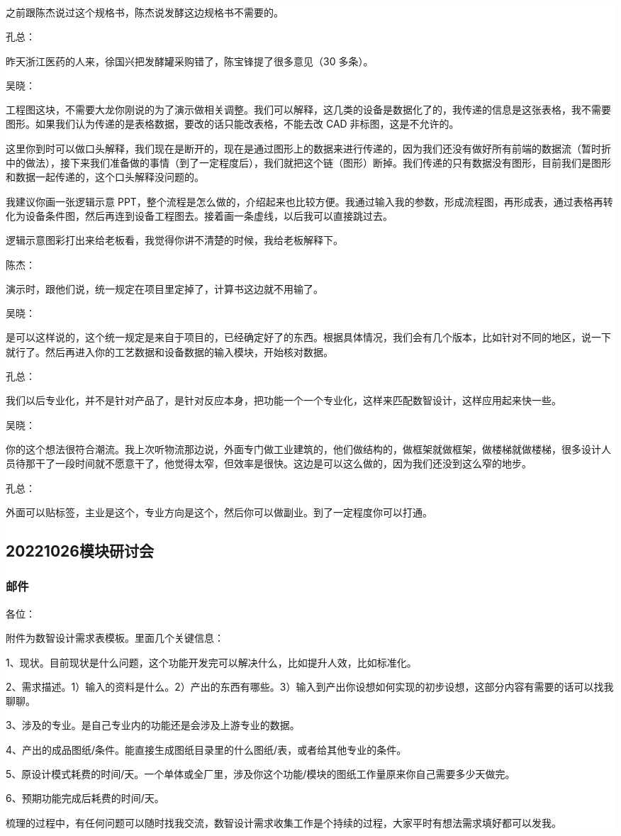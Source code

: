 之前跟陈杰说过这个规格书，陈杰说发酵这边规格书不需要的。

孔总：

昨天浙江医药的人来，徐国兴把发酵罐采购错了，陈宝锋提了很多意见（30 多条）。

吴晓：

工程图这块，不需要大龙你刚说的为了演示做相关调整。我们可以解释，这几类的设备是数据化了的，我传递的信息是这张表格，我不需要图形。如果我们认为传递的是表格数据，要改的话只能改表格，不能去改 CAD 非标图，这是不允许的。

这里你到时可以做口头解释，我们现在是断开的，现在是通过图形上的数据来进行传递的，因为我们还没有做好所有前端的数据流（暂时折中的做法），接下来我们准备做的事情（到了一定程度后），我们就把这个链（图形）断掉。我们传递的只有数据没有图形，目前我们是图形和数据一起传递的，这个口头解释没问题的。

我建议你画一张逻辑示意 PPT，整个流程是怎么做的，介绍起来也比较方便。我通过输入我的参数，形成流程图，再形成表，通过表格再转化为设备条件图，然后再连到设备工程图去。接着画一条虚线，以后我可以直接跳过去。

逻辑示意图彩打出来给老板看，我觉得你讲不清楚的时候，我给老板解释下。

陈杰：

演示时，跟他们说，统一规定在项目里定掉了，计算书这边就不用输了。

吴晓：

是可以这样说的，这个统一规定是来自于项目的，已经确定好了的东西。根据具体情况，我们会有几个版本，比如针对不同的地区，说一下就行了。然后再进入你的工艺数据和设备数据的输入模块，开始核对数据。

孔总：

我们以后专业化，并不是针对产品了，是针对反应本身，把功能一个一个专业化，这样来匹配数智设计，这样应用起来快一些。

吴晓：

你的这个想法很符合潮流。我上次听物流那边说，外面专门做工业建筑的，他们做结构的，做框架就做框架，做楼梯就做楼梯，很多设计人员待那干了一段时间就不愿意干了，他觉得太窄，但效率是很快。这边是可以这么做的，因为我们还没到这么窄的地步。

孔总：

外面可以贴标签，主业是这个，专业方向是这个，然后你可以做副业。到了一定程度你可以打通。

## 20221026模块研讨会

### 邮件

各位：

附件为数智设计需求表模板。里面几个关键信息：

1、现状。目前现状是什么问题，这个功能开发完可以解决什么，比如提升人效，比如标准化。

2、需求描述。1）输入的资料是什么。2）产出的东西有哪些。3）输入到产出你设想如何实现的初步设想，这部分内容有需要的话可以找我聊聊。

3、涉及的专业。是自己专业内的功能还是会涉及上游专业的数据。

4、产出的成品图纸/条件。能直接生成图纸目录里的什么图纸/表，或者给其他专业的条件。

5、原设计模式耗费的时间/天。一个单体或全厂里，涉及你这个功能/模块的图纸工作量原来你自己需要多少天做完。

6、预期功能完成后耗费的时间/天。

梳理的过程中，有任何问题可以随时找我交流，数智设计需求收集工作是个持续的过程，大家平时有想法需求填好都可以发我。